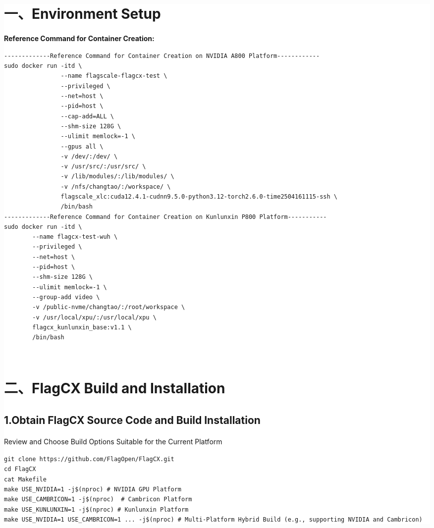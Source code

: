# 一、Environment Setup

**Reference Command for Container Creation:** 

```Plain
-------------Reference Command for Container Creation on NVIDIA A800 Platform------------
sudo docker run -itd \
                --name flagscale-flagcx-test \
                --privileged \
                --net=host \
                --pid=host \
                --cap-add=ALL \
                --shm-size 128G \
                --ulimit memlock=-1 \
                --gpus all \
                -v /dev/:/dev/ \
                -v /usr/src/:/usr/src/ \
                -v /lib/modules/:/lib/modules/ \
                -v /nfs/changtao/:/workspace/ \
                flagscale_xlc:cuda12.4.1-cudnn9.5.0-python3.12-torch2.6.0-time2504161115-ssh \
                /bin/bash
-------------Reference Command for Container Creation on Kunlunxin P800 Platform-----------
sudo docker run -itd \
        --name flagcx-test-wuh \
        --privileged \
        --net=host \
        --pid=host \
        --shm-size 128G \
        --ulimit memlock=-1 \
        --group-add video \
        -v /public-nvme/changtao/:/root/workspace \
        -v /usr/local/xpu/:/usr/local/xpu \
        flagcx_kunlunxin_base:v1.1 \
        /bin/bash  
```

​            

# 二、FlagCX Build and Installation

## 1.Obtain FlagCX Source Code and Build Installation

Review and Choose Build Options Suitable for the Current Platform

```Plain
git clone https://github.com/FlagOpen/FlagCX.git
cd FlagCX 
cat Makefile
make USE_NVIDIA=1 -j$(nproc) # NVIDIA GPU Platform
make USE_CAMBRICON=1 -j$(nproc)  # Cambricon Platform
make USE_KUNLUNXIN=1 -j$(nproc) # Kunlunxin Platform
make USE_NVIDIA=1 USE_CAMBRICON=1 ... -j$(nproc) # Multi-Platform Hybrid Build (e.g., supporting NVIDIA and Cambricon)
```
